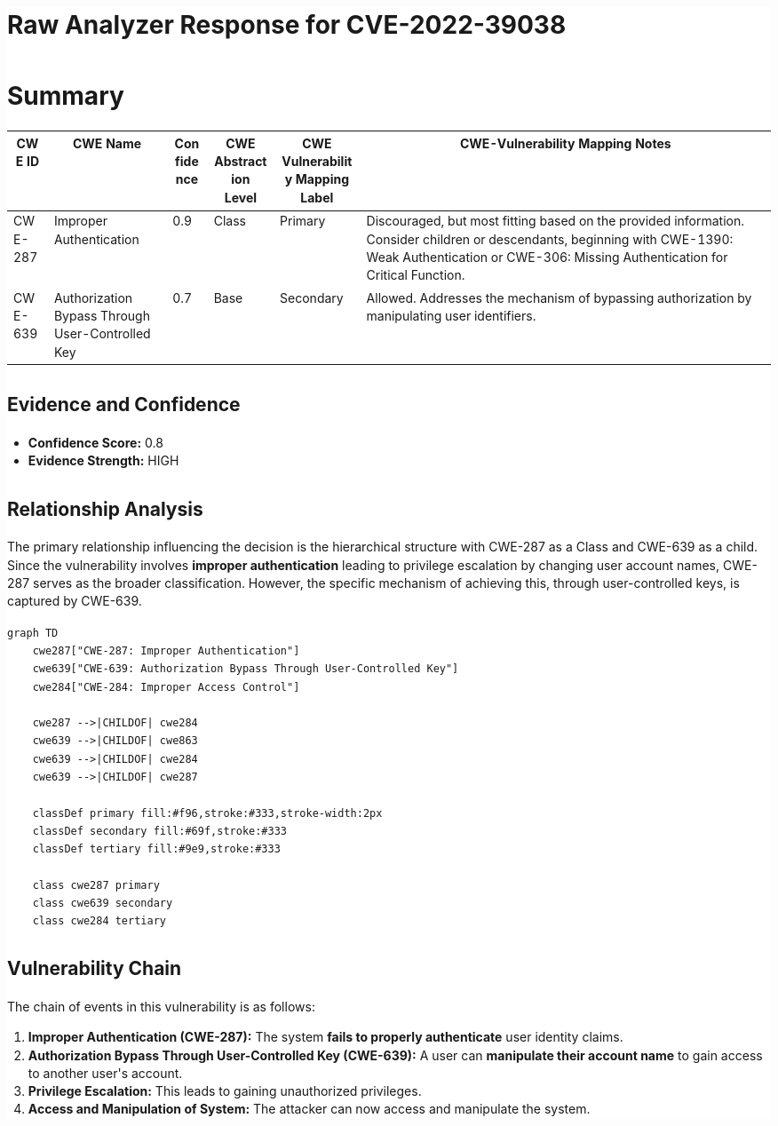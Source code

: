 # Raw Analyzer Response for CVE-2022-39038

# Summary

| CWE ID | CWE Name | Confidence | CWE Abstraction Level | CWE Vulnerability Mapping Label | CWE-Vulnerability Mapping Notes |
|---|---|---|---|---|---|
| CWE-287 | Improper Authentication | 0.9 | Class | Primary | Discouraged, but most fitting based on the provided information. Consider children or descendants, beginning with CWE-1390: Weak Authentication or CWE-306: Missing Authentication for Critical Function. |
| CWE-639 | Authorization Bypass Through User-Controlled Key | 0.7 | Base | Secondary | Allowed. Addresses the mechanism of bypassing authorization by manipulating user identifiers. |

## Evidence and Confidence

*   **Confidence Score:** 0.8
*   **Evidence Strength:** HIGH

## Relationship Analysis

The primary relationship influencing the decision is the hierarchical structure with CWE-287 as a Class and CWE-639 as a child. Since the vulnerability involves **improper authentication** leading to privilege escalation by changing user account names, CWE-287 serves as the broader classification. However, the specific mechanism of achieving this, through user-controlled keys, is captured by CWE-639.

```mermaid
graph TD
    cwe287["CWE-287: Improper Authentication"]
    cwe639["CWE-639: Authorization Bypass Through User-Controlled Key"]
    cwe284["CWE-284: Improper Access Control"]

    cwe287 -->|CHILDOF| cwe284
    cwe639 -->|CHILDOF| cwe863
    cwe639 -->|CHILDOF| cwe284
    cwe639 -->|CHILDOF| cwe287

    classDef primary fill:#f96,stroke:#333,stroke-width:2px
    classDef secondary fill:#69f,stroke:#333
    classDef tertiary fill:#9e9,stroke:#333

    class cwe287 primary
    class cwe639 secondary
    class cwe284 tertiary
```

## Vulnerability Chain

The chain of events in this vulnerability is as follows:

1.  **Improper Authentication (CWE-287):** The system **fails to properly authenticate** user identity claims.
2.  **Authorization Bypass Through User-Controlled Key (CWE-639):** A user can **manipulate their account name** to gain access to another user's account.
3.  **Privilege Escalation:** This leads to gaining unauthorized privileges.
4.  **Access and Manipulation of System:** The attacker can now access and manipulate the system.
